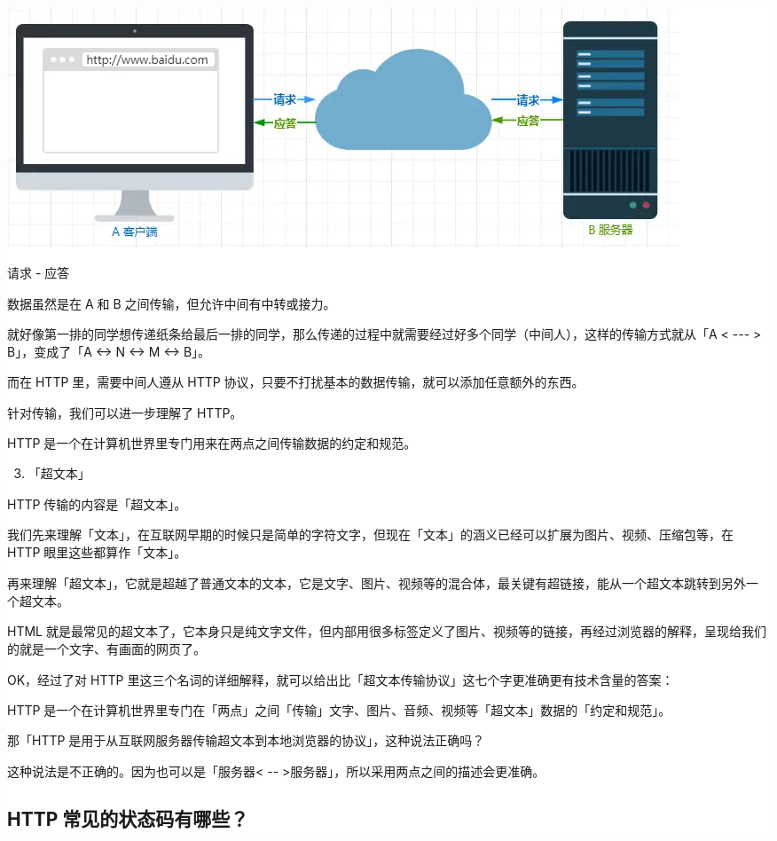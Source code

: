 ![Alt text](./assets2/image-3.png)

请求 - 应答

数据虽然是在 A 和 B 之间传输，但允许中间有中转或接力。

就好像第一排的同学想传递纸条给最后一排的同学，那么传递的过程中就需要经过好多个同学（中间人），这样的传输方式就从「A < --- > B」，变成了「A <-> N <-> M <-> B」。

而在 HTTP 里，需要中间人遵从 HTTP 协议，只要不打扰基本的数据传输，就可以添加任意额外的东西。

针对传输，我们可以进一步理解了 HTTP。

HTTP 是一个在计算机世界里专门用来在两点之间传输数据的约定和规范。

3. 「超文本」

HTTP 传输的内容是「超文本」。

我们先来理解「文本」，在互联网早期的时候只是简单的字符文字，但现在「文本」的涵义已经可以扩展为图片、视频、压缩包等，在 HTTP 眼里这些都算作「文本」。

再来理解「超文本」，它就是超越了普通文本的文本，它是文字、图片、视频等的混合体，最关键有超链接，能从一个超文本跳转到另外一个超文本。

HTML 就是最常见的超文本了，它本身只是纯文字文件，但内部用很多标签定义了图片、视频等的链接，再经过浏览器的解释，呈现给我们的就是一个文字、有画面的网页了。

OK，经过了对 HTTP 里这三个名词的详细解释，就可以给出比「超文本传输协议」这七个字更准确更有技术含量的答案：

HTTP 是一个在计算机世界里专门在「两点」之间「传输」文字、图片、音频、视频等「超文本」数据的「约定和规范」。

那「HTTP 是用于从互联网服务器传输超文本到本地浏览器的协议」，这种说法正确吗？

这种说法是不正确的。因为也可以是「服务器< -- >服务器」，所以采用两点之间的描述会更准确。

## HTTP 常见的状态码有哪些？